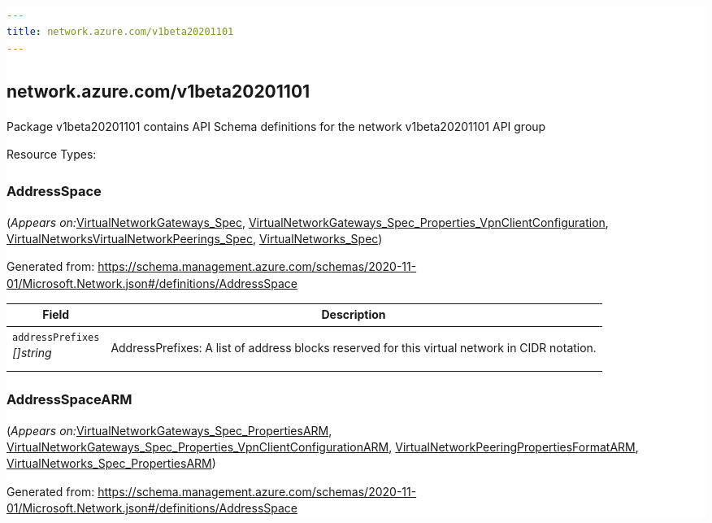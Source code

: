 ```yaml
---
title: network.azure.com/v1beta20201101
---
```

<h2 id="network.azure.com/v1beta20201101">network.azure.com/v1beta20201101</h2>
<div>
<p>Package v1beta20201101 contains API Schema definitions for the network v1beta20201101 API group</p>
</div>
Resource Types:
<ul></ul>
<h3 id="network.azure.com/v1beta20201101.AddressSpace">AddressSpace
</h3>
<p>
(<em>Appears on:</em><a href="#network.azure.com/v1beta20201101.VirtualNetworkGateways_Spec">VirtualNetworkGateways_Spec</a>, <a href="#network.azure.com/v1beta20201101.VirtualNetworkGateways_Spec_Properties_VpnClientConfiguration">VirtualNetworkGateways_Spec_Properties_VpnClientConfiguration</a>, <a href="#network.azure.com/v1beta20201101.VirtualNetworksVirtualNetworkPeerings_Spec">VirtualNetworksVirtualNetworkPeerings_Spec</a>, <a href="#network.azure.com/v1beta20201101.VirtualNetworks_Spec">VirtualNetworks_Spec</a>)
</p>
<div>
<p>Generated from: <a href="https://schema.management.azure.com/schemas/2020-11-01/Microsoft.Network.json#/definitions/AddressSpace">https://schema.management.azure.com/schemas/2020-11-01/Microsoft.Network.json#/definitions/AddressSpace</a></p>
</div>
<table>
<thead>
<tr>
<th>Field</th>
<th>Description</th>
</tr>
</thead>
<tbody>
<tr>
<td>
<code>addressPrefixes</code><br/>
<em>
[]string
</em>
</td>
<td>
<p>AddressPrefixes: A list of address blocks reserved for this virtual network in CIDR notation.</p>
</td>
</tr>
</tbody>
</table>
<h3 id="network.azure.com/v1beta20201101.AddressSpaceARM">AddressSpaceARM
</h3>
<p>
(<em>Appears on:</em><a href="#network.azure.com/v1beta20201101.VirtualNetworkGateways_Spec_PropertiesARM">VirtualNetworkGateways_Spec_PropertiesARM</a>, <a href="#network.azure.com/v1beta20201101.VirtualNetworkGateways_Spec_Properties_VpnClientConfigurationARM">VirtualNetworkGateways_Spec_Properties_VpnClientConfigurationARM</a>, <a href="#network.azure.com/v1beta20201101.VirtualNetworkPeeringPropertiesFormatARM">VirtualNetworkPeeringPropertiesFormatARM</a>, <a href="#network.azure.com/v1beta20201101.VirtualNetworks_Spec_PropertiesARM">VirtualNetworks_Spec_PropertiesARM</a>)
</p>
<div>
<p>Generated from: <a href="https://schema.management.azure.com/schemas/2020-11-01/Microsoft.Network.json#/definitions/AddressSpace">https://schema.management.azure.com/schemas/2020-11-01/Microsoft.Network.json#/definitions/AddressSpace</a></p>